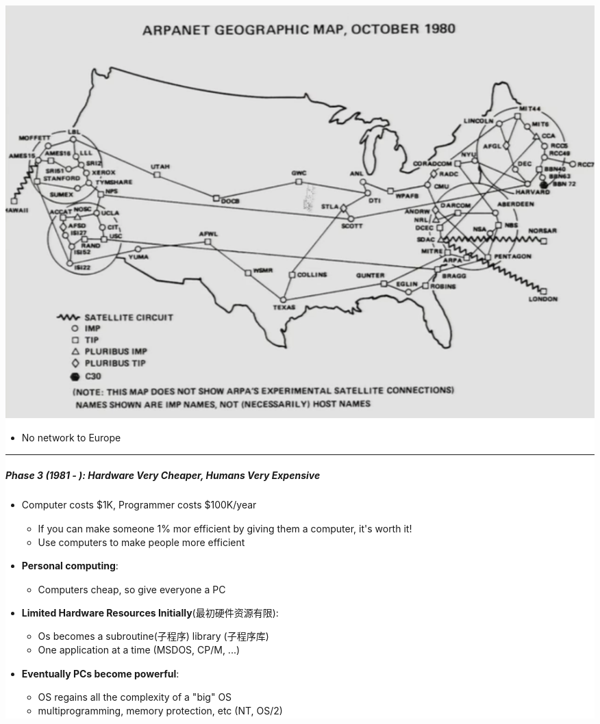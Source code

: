 ![ARPANet](images/01-028.png "ARPANet")

* No network to Europe


---------------

##### Phase 3 (1981 - ):	 Hardware Very Cheaper, Humans Very Expensive

* Computer costs $1K, Programmer costs $100K/year
	- If you can make someone 1% mor efficient by giving them a computer, it's worth it!
	- Use computers to make people more efficient

* __Personal computing__:
	- Computers cheap, so give everyone a PC

* __Limited Hardware Resources Initially__(最初硬件资源有限):
	- Os becomes a subroutine(子程序) library (子程序库)
	- One application at a time (MSDOS, CP/M, ...)

* __Eventually PCs become powerful__:
	- OS regains all the complexity of a "big" OS
	- multiprogramming, memory protection, etc (NT, OS/2)
